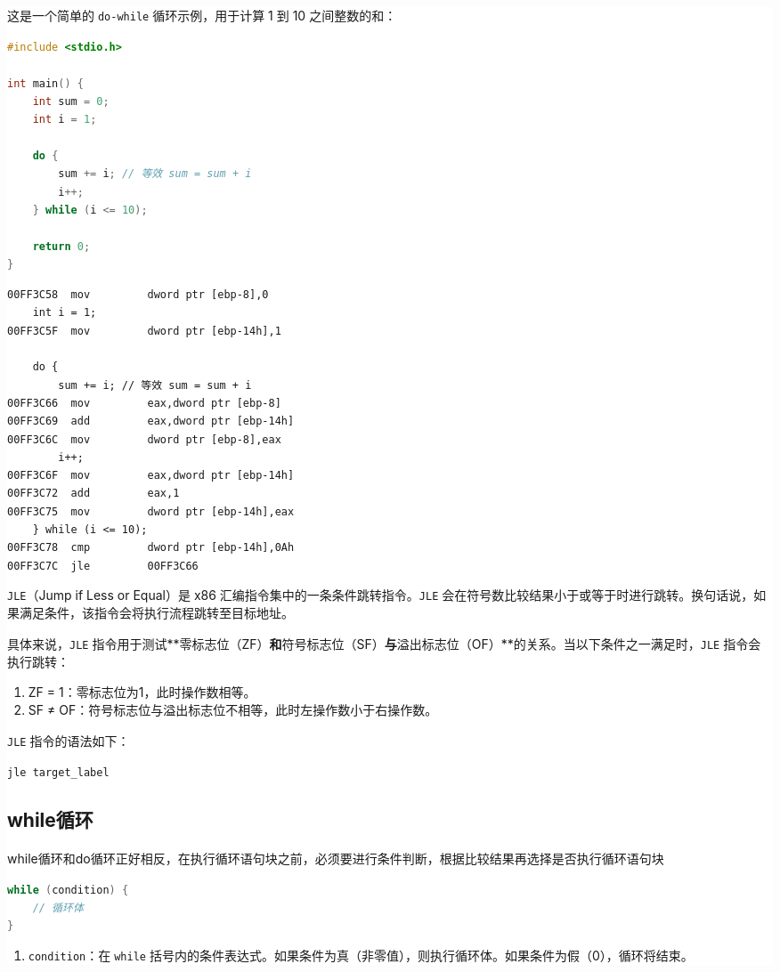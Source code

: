 这是一个简单的 `do-while` 循环示例，用于计算 1 到 10 之间整数的和：
```c
#include <stdio.h>

int main() {
    int sum = 0;
    int i = 1;

    do {
        sum += i; // 等效 sum = sum + i
        i++;
    } while (i <= 10);

    return 0;
}
```

```
00FF3C58  mov         dword ptr [ebp-8],0  
	int i = 1;
00FF3C5F  mov         dword ptr [ebp-14h],1  

	do {
		sum += i; // 等效 sum = sum + i
00FF3C66  mov         eax,dword ptr [ebp-8]  
00FF3C69  add         eax,dword ptr [ebp-14h]  
00FF3C6C  mov         dword ptr [ebp-8],eax  
		i++;
00FF3C6F  mov         eax,dword ptr [ebp-14h]  
00FF3C72  add         eax,1  
00FF3C75  mov         dword ptr [ebp-14h],eax  
	} while (i <= 10);
00FF3C78  cmp         dword ptr [ebp-14h],0Ah  
00FF3C7C  jle         00FF3C66 
```
`JLE`（Jump if Less or Equal）是 x86 汇编指令集中的一条条件跳转指令。`JLE` 会在符号数比较结果小于或等于时进行跳转。换句话说，如果满足条件，该指令会将执行流程跳转至目标地址。

具体来说，`JLE` 指令用于测试**零标志位（ZF）**和**符号标志位（SF）**与**溢出标志位（OF）**的关系。当以下条件之一满足时，`JLE` 指令会执行跳转：

1. ZF = 1：零标志位为1，此时操作数相等。
2. SF ≠ OF：符号标志位与溢出标志位不相等，此时左操作数小于右操作数。

`JLE` 指令的语法如下：

```
jle target_label
```
## while循环
while循环和do循环正好相反，在执行循环语句块之前，必须要进行条件判断，根据比较结果再选择是否执行循环语句块
```c
while (condition) {
    // 循环体
}
```
1. `condition`：在 `while` 括号内的条件表达式。如果条件为真（非零值），则执行循环体。如果条件为假（0），循环将结束。
